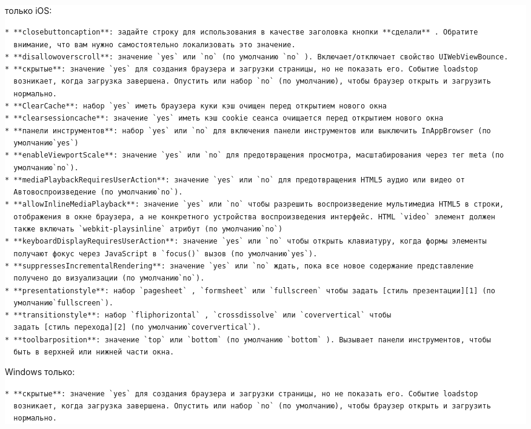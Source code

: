   только iOS:

    * **closebuttoncaption**: задайте строку для использования в качестве заголовка кнопки **сделали** . Обратите
      внимание, что вам нужно самостоятельно локализовать это значение.
    * **disallowoverscroll**: значение `yes` или `no` (по умолчанию `no` ). Включает/отключает свойство UIWebViewBounce.
    * **скрытые**: значение `yes` для создания браузера и загрузки страницы, но не показать его. Событие loadstop
      возникает, когда загрузка завершена. Опустить или набор `no` (по умолчанию), чтобы браузер открыть и загрузить
      нормально.
    * **ClearCache**: набор `yes` иметь браузера куки кэш очищен перед открытием нового окна
    * **clearsessioncache**: значение `yes` иметь кэш cookie сеанса очищается перед открытием нового окна
    * **панели инструментов**: набор `yes` или `no` для включения панели инструментов или выключить InAppBrowser (по
      умолчанию`yes`)
    * **enableViewportScale**: значение `yes` или `no` для предотвращения просмотра, масштабирования через тег meta (по
      умолчанию`no`).
    * **mediaPlaybackRequiresUserAction**: значение `yes` или `no` для предотвращения HTML5 аудио или видео от
      Автовоспроизведение (по умолчанию`no`).
    * **allowInlineMediaPlayback**: значение `yes` или `no` чтобы разрешить воспроизведение мультимедиа HTML5 в строки,
      отображения в окне браузера, а не конкретного устройства воспроизведения интерфейс. HTML `video` элемент должен
      также включать `webkit-playsinline` атрибут (по умолчанию`no`)
    * **keyboardDisplayRequiresUserAction**: значение `yes` или `no` чтобы открыть клавиатуру, когда формы элементы
      получают фокус через JavaScript в `focus()` вызов (по умолчанию`yes`).
    * **suppressesIncrementalRendering**: значение `yes` или `no` ждать, пока все новое содержание представление
      получено до визуализации (по умолчанию`no`).
    * **presentationstyle**: набор `pagesheet` , `formsheet` или `fullscreen` чтобы задать [стиль презентации][1] (по
      умолчанию`fullscreen`).
    * **transitionstyle**: набор `fliphorizontal` , `crossdissolve` или `coververtical` чтобы
      задать [стиль перехода][2] (по умолчанию`coververtical`).
    * **toolbarposition**: значение `top` или `bottom` (по умолчанию `bottom` ). Вызывает панели инструментов, чтобы
      быть в верхней или нижней части окна.

  Windows только:

    * **скрытые**: значение `yes` для создания браузера и загрузки страницы, но не показать его. Событие loadstop
      возникает, когда загрузка завершена. Опустить или набор `no` (по умолчанию), чтобы браузер открыть и загрузить
      нормально.

[1]: http://developer.apple.com/library/ios/documentation/UIKit/Reference/UIViewController_Class/Reference/Reference.html#//apple_ref/occ/instp/UIViewController/modalPresentationStyle


[2]: http://developer.apple.com/library/ios/#documentation/UIKit/Reference/UIViewController_Class/Reference/Reference.html#//apple_ref/occ/instp/UIViewController/modalTransitionStyle